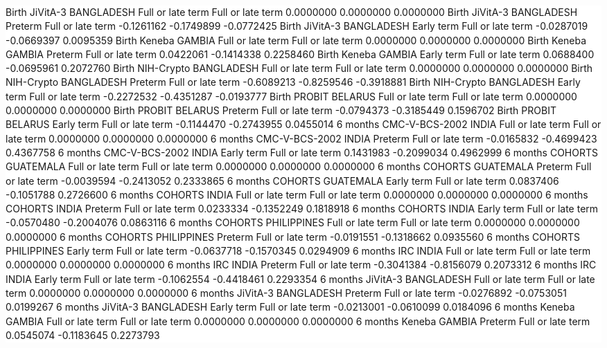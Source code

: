 Birth       JiVitA-3         BANGLADESH                     Full or late term    Full or late term     0.0000000    0.0000000    0.0000000
Birth       JiVitA-3         BANGLADESH                     Preterm              Full or late term    -0.1261162   -0.1749899   -0.0772425
Birth       JiVitA-3         BANGLADESH                     Early term           Full or late term    -0.0287019   -0.0669397    0.0095359
Birth       Keneba           GAMBIA                         Full or late term    Full or late term     0.0000000    0.0000000    0.0000000
Birth       Keneba           GAMBIA                         Preterm              Full or late term     0.0422061   -0.1414338    0.2258460
Birth       Keneba           GAMBIA                         Early term           Full or late term     0.0688400   -0.0695961    0.2072760
Birth       NIH-Crypto       BANGLADESH                     Full or late term    Full or late term     0.0000000    0.0000000    0.0000000
Birth       NIH-Crypto       BANGLADESH                     Preterm              Full or late term    -0.6089213   -0.8259546   -0.3918881
Birth       NIH-Crypto       BANGLADESH                     Early term           Full or late term    -0.2272532   -0.4351287   -0.0193777
Birth       PROBIT           BELARUS                        Full or late term    Full or late term     0.0000000    0.0000000    0.0000000
Birth       PROBIT           BELARUS                        Preterm              Full or late term    -0.0794373   -0.3185449    0.1596702
Birth       PROBIT           BELARUS                        Early term           Full or late term    -0.1144470   -0.2743955    0.0455014
6 months    CMC-V-BCS-2002   INDIA                          Full or late term    Full or late term     0.0000000    0.0000000    0.0000000
6 months    CMC-V-BCS-2002   INDIA                          Preterm              Full or late term    -0.0165832   -0.4699423    0.4367758
6 months    CMC-V-BCS-2002   INDIA                          Early term           Full or late term     0.1431983   -0.2099034    0.4962999
6 months    COHORTS          GUATEMALA                      Full or late term    Full or late term     0.0000000    0.0000000    0.0000000
6 months    COHORTS          GUATEMALA                      Preterm              Full or late term    -0.0039594   -0.2413052    0.2333865
6 months    COHORTS          GUATEMALA                      Early term           Full or late term     0.0837406   -0.1051788    0.2726600
6 months    COHORTS          INDIA                          Full or late term    Full or late term     0.0000000    0.0000000    0.0000000
6 months    COHORTS          INDIA                          Preterm              Full or late term     0.0233334   -0.1352249    0.1818918
6 months    COHORTS          INDIA                          Early term           Full or late term    -0.0570480   -0.2004076    0.0863116
6 months    COHORTS          PHILIPPINES                    Full or late term    Full or late term     0.0000000    0.0000000    0.0000000
6 months    COHORTS          PHILIPPINES                    Preterm              Full or late term    -0.0191551   -0.1318662    0.0935560
6 months    COHORTS          PHILIPPINES                    Early term           Full or late term    -0.0637718   -0.1570345    0.0294909
6 months    IRC              INDIA                          Full or late term    Full or late term     0.0000000    0.0000000    0.0000000
6 months    IRC              INDIA                          Preterm              Full or late term    -0.3041384   -0.8156079    0.2073312
6 months    IRC              INDIA                          Early term           Full or late term    -0.1062554   -0.4418461    0.2293354
6 months    JiVitA-3         BANGLADESH                     Full or late term    Full or late term     0.0000000    0.0000000    0.0000000
6 months    JiVitA-3         BANGLADESH                     Preterm              Full or late term    -0.0276892   -0.0753051    0.0199267
6 months    JiVitA-3         BANGLADESH                     Early term           Full or late term    -0.0213001   -0.0610099    0.0184096
6 months    Keneba           GAMBIA                         Full or late term    Full or late term     0.0000000    0.0000000    0.0000000
6 months    Keneba           GAMBIA                         Preterm              Full or late term     0.0545074   -0.1183645    0.2273793